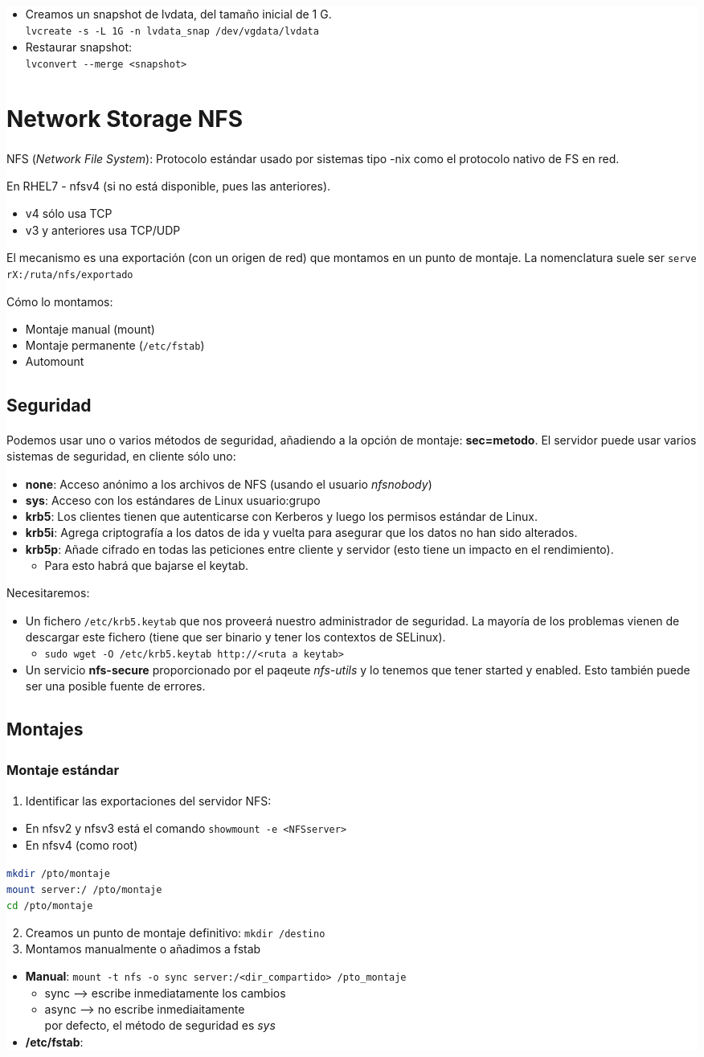 * Creamos un snapshot de lvdata, del tamaño inicial de 1 G.  
  `lvcreate -s -L 1G -n lvdata_snap /dev/vgdata/lvdata`
* Restaurar snapshot:   
  `lvconvert --merge <snapshot>`



# Network Storage NFS 

NFS (_Network File System_): Protocolo estándar usado por sistemas tipo -nix como el protocolo nativo de FS en red.

En RHEL7 - nfsv4 (si no está disponible, pues las anteriores).
* v4 sólo usa TCP
* v3 y anteriores usa TCP/UDP

El mecanismo es una exportación (con un origen de red) que montamos en un punto de montaje. La nomenclatura suele ser `serverX:/ruta/nfs/exportado`

Cómo lo montamos:
* Montaje manual (mount)
* Montaje permanente (`/etc/fstab`)
* Automount

## Seguridad

Podemos usar uno o varios métodos de seguridad, añadiendo a la opción de montaje: **sec=metodo**. El servidor puede usar varios sistemas de seguridad, en cliente sólo uno:
* **none**: Acceso anónimo a los archivos de NFS (usando el usuario _nfsnobody_)
* **sys**: Acceso con los estándares de Linux usuario:grupo
* **krb5**: Los clientes tienen que autenticarse con Kerberos y luego los permisos estándar de Linux.
* **krb5i**: Agrega criptografía a los datos de ida y vuelta para asegurar que los datos no han sido alterados.
* **krb5p**: Añade cifrado en todas las peticiones entre cliente y servidor (esto tiene un impacto en el rendimiento).
  - Para esto habrá que bajarse el keytab.

Necesitaremos:
* Un fichero `/etc/krb5.keytab` que nos proveerá nuestro administrador de seguridad. La mayoría de los problemas vienen de descargar este fichero (tiene que ser binario y tener los contextos de SELinux).
  - `sudo wget -O /etc/krb5.keytab http://<ruta a keytab>`
* Un servicio **nfs-secure** proporcionado por el paqeute _nfs-utils_ y lo tenemos que tener started y enabled. Esto también puede ser una posible fuente de errores.

## Montajes

### Montaje estándar

1. Identificar las exportaciones del servidor NFS:
  * En nfsv2 y nfsv3 está el comando `showmount -e <NFSserver>`
  * En nfsv4 (como root)
  ```bash
  mkdir /pto/montaje
  mount server:/ /pto/montaje
  cd /pto/montaje
  ```
2. Creamos un punto de montaje definitivo: `mkdir /destino`
3. Montamos manualmente o añadimos a fstab
  * **Manual**: `mount -t nfs -o sync server:/<dir_compartido> /pto_montaje`
    - sync --> escribe inmediatamente los cambios
    - async --> no escribe inmediaitamente  
      por defecto, el método de seguridad es _sys_
  * **/etc/fstab**: